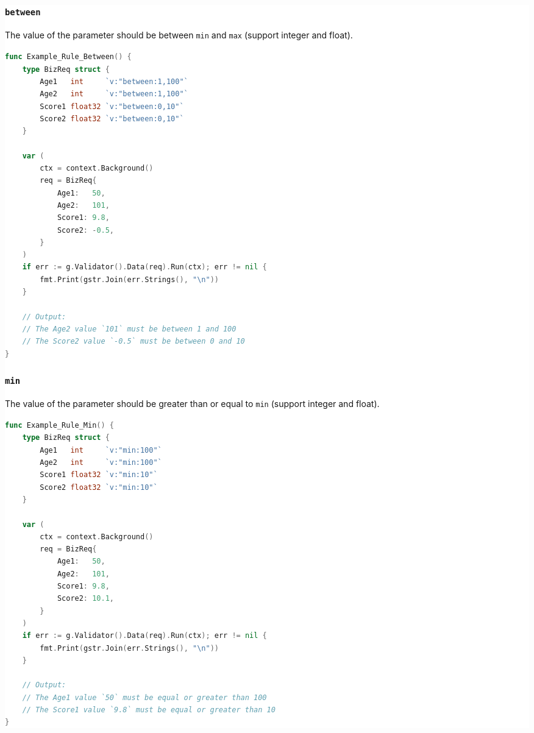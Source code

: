 ### `between`

The value of the parameter should be between `min` and `max` (support integer and float).

```go
func Example_Rule_Between() {
    type BizReq struct {
        Age1   int     `v:"between:1,100"`
        Age2   int     `v:"between:1,100"`
        Score1 float32 `v:"between:0,10"`
        Score2 float32 `v:"between:0,10"`
    }

    var (
        ctx = context.Background()
        req = BizReq{
            Age1:   50,
            Age2:   101,
            Score1: 9.8,
            Score2: -0.5,
        }
    )
    if err := g.Validator().Data(req).Run(ctx); err != nil {
        fmt.Print(gstr.Join(err.Strings(), "\n"))
    }

    // Output:
    // The Age2 value `101` must be between 1 and 100
    // The Score2 value `-0.5` must be between 0 and 10
}
```

### `min`

The value of the parameter should be greater than or equal to `min` (support integer and float).

```go
func Example_Rule_Min() {
    type BizReq struct {
        Age1   int     `v:"min:100"`
        Age2   int     `v:"min:100"`
        Score1 float32 `v:"min:10"`
        Score2 float32 `v:"min:10"`
    }

    var (
        ctx = context.Background()
        req = BizReq{
            Age1:   50,
            Age2:   101,
            Score1: 9.8,
            Score2: 10.1,
        }
    )
    if err := g.Validator().Data(req).Run(ctx); err != nil {
        fmt.Print(gstr.Join(err.Strings(), "\n"))
    }

    // Output:
    // The Age1 value `50` must be equal or greater than 100
    // The Score1 value `9.8` must be equal or greater than 10
}
```
